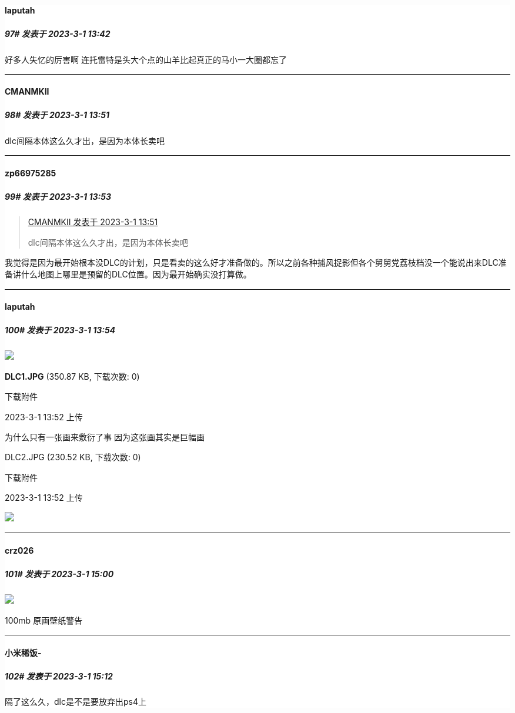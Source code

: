 ####  laputah  
##### 97#       发表于 2023-3-1 13:42

好多人失忆的厉害啊 连托雷特是头大个点的山羊比起真正的马小一大圈都忘了 

*****

####  CMANMKII  
##### 98#       发表于 2023-3-1 13:51

dlc间隔本体这么久才出，是因为本体长卖吧


*****

####  zp66975285  
##### 99#       发表于 2023-3-1 13:53

<blockquote><a href="httphttps://bbs.saraba1st.com/2b/forum.php?mod=redirect&amp;goto=findpost&amp;pid=59926342&amp;ptid=2121755" target="_blank">CMANMKII 发表于 2023-3-1 13:51</a>

dlc间隔本体这么久才出，是因为本体长卖吧</blockquote>
我觉得是因为最开始根本没DLC的计划，只是看卖的这么好才准备做的。所以之前各种捕风捉影但各个舅舅党荔枝档没一个能说出来DLC准备讲什么地图上哪里是预留的DLC位置。因为最开始确实没打算做。

*****

####  laputah  
##### 100#       发表于 2023-3-1 13:54

<img src="https://img.saraba1st.com/forum/202303/01/135238ou78yq7duzok1k78.jpg" referrerpolicy="no-referrer">

<strong>DLC1.JPG</strong> (350.87 KB, 下载次数: 0)

下载附件

2023-3-1 13:52 上传

为什么只有一张画来敷衍了事 因为这张画其实是巨幅画 

DLC2.JPG
(230.52 KB, 下载次数: 0)

下载附件

2023-3-1 13:52 上传

<img src="https://img.saraba1st.com/forum/202303/01/135245hbesviqhp1s5w6ae.jpg" referrerpolicy="no-referrer">


*****

####  crz026  
##### 101#       发表于 2023-3-1 15:00

<img src="https://media-center.bandainamcoent.eu/games/elden-ring/elden-ring-shadow-of-the-erdtree-wallpaper-download.png" referrerpolicy="no-referrer">

100mb 原画壁纸警告


*****

####  小米稀饭-  
##### 102#       发表于 2023-3-1 15:12

隔了这么久，dlc是不是要放弃出ps4上

